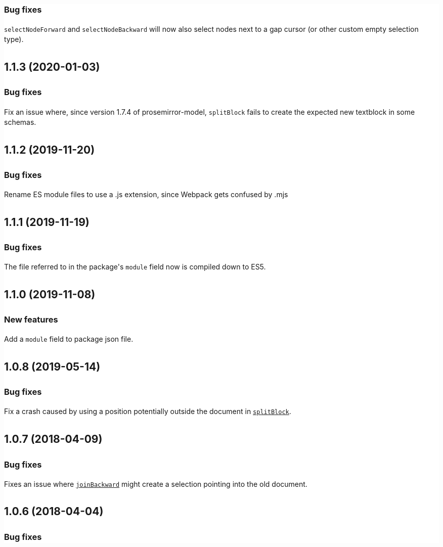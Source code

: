 ### Bug fixes

`selectNodeForward` and `selectNodeBackward` will now also select nodes next to a gap cursor (or other custom empty selection type).

## 1.1.3 (2020-01-03)

### Bug fixes

Fix an issue where, since version 1.7.4 of prosemirror-model, `splitBlock` fails to create the expected new textblock in some schemas.

## 1.1.2 (2019-11-20)

### Bug fixes

Rename ES module files to use a .js extension, since Webpack gets confused by .mjs

## 1.1.1 (2019-11-19)

### Bug fixes

The file referred to in the package's `module` field now is compiled down to ES5.

## 1.1.0 (2019-11-08)

### New features

Add a `module` field to package json file.

## 1.0.8 (2019-05-14)

### Bug fixes

Fix a crash caused by using a position potentially outside the document in [`splitBlock`](https://prosemirror.net/docs/ref/#commands.splitBlock).

## 1.0.7 (2018-04-09)

### Bug fixes

Fixes an issue where [`joinBackward`](https://prosemirror.net/docs/ref/#commands.joinBackward) might create a selection pointing into the old document.

## 1.0.6 (2018-04-04)

### Bug fixes
